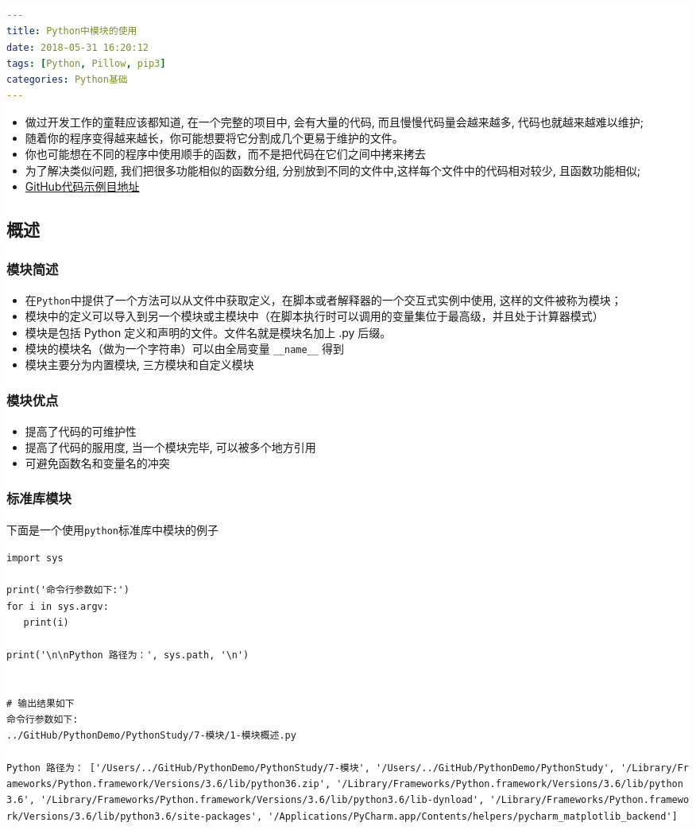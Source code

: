 ```yaml
---
title: Python中模块的使用
date: 2018-05-31 16:20:12
tags: [Python, Pillow, pip3]
categories: Python基础
---
```



- 做过开发工作的童鞋应该都知道, 在一个完整的项目中, 会有大量的代码, 而且慢慢代码量会越来越多, 代码也就越来越难以维护;
- 随着你的程序变得越来越长，你可能想要将它分割成几个更易于维护的文件。
- 你也可能想在不同的程序中使用顺手的函数，而不是把代码在它们之间中拷来拷去
- 为了解决类似问题, 我们把很多功能相似的函数分组, 分别放到不同的文件中,这样每个文件中的代码相对较少, 且函数功能相似;
- [GitHub代码示例目地址](https://github.com/CoderTitan/PythonDemo)



## 概述
### 模块简述

- 在`Python`中提供了一个方法可以从文件中获取定义，在脚本或者解释器的一个交互式实例中使用, 这样的文件被称为模块；
- 模块中的定义可以导入到另一个模块或主模块中（在脚本执行时可以调用的变量集位于最高级，并且处于计算器模式）
- 模块是包括 Python 定义和声明的文件。文件名就是模块名加上 .py 后缀。
- 模块的模块名（做为一个字符串）可以由全局变量 `__name__` 得到
- 模块主要分为内置模块, 三方模块和自定义模块

### 模块优点
- 提高了代码的可维护性
- 提高了代码的服用度, 当一个模块完毕, 可以被多个地方引用
- 可避免函数名和变量名的冲突

### 标准库模块
下面是一个使用`python`标准库中模块的例子

```objc
import sys

print('命令行参数如下:')
for i in sys.argv:
   print(i)

print('\n\nPython 路径为：', sys.path, '\n')


# 输出结果如下
命令行参数如下:
../GitHub/PythonDemo/PythonStudy/7-模块/1-模块概述.py

Python 路径为： ['/Users/../GitHub/PythonDemo/PythonStudy/7-模块', '/Users/../GitHub/PythonDemo/PythonStudy', '/Library/Frameworks/Python.framework/Versions/3.6/lib/python36.zip', '/Library/Frameworks/Python.framework/Versions/3.6/lib/python3.6', '/Library/Frameworks/Python.framework/Versions/3.6/lib/python3.6/lib-dynload', '/Library/Frameworks/Python.framework/Versions/3.6/lib/python3.6/site-packages', '/Applications/PyCharm.app/Contents/helpers/pycharm_matplotlib_backend'] 
```
